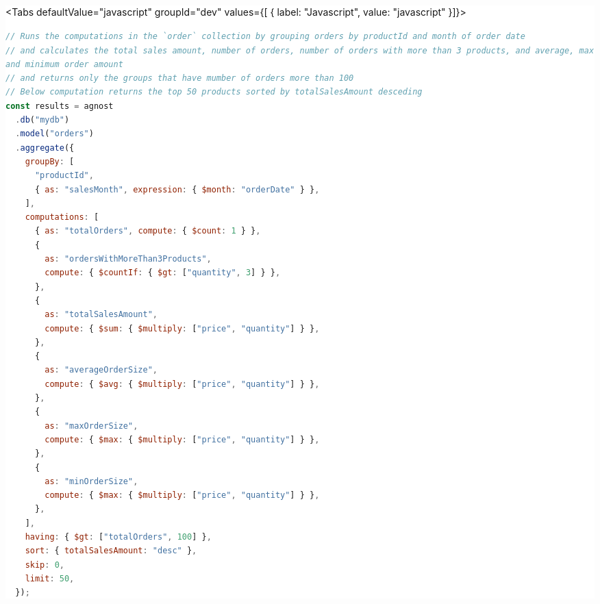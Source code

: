<Tabs defaultValue="javascript" groupId="dev" values={[ { label: "Javascript", value: "javascript" }]}>


<TabItem value="javascript">

```javascript
// Runs the computations in the `order` collection by grouping orders by productId and month of order date
// and calculates the total sales amount, number of orders, number of orders with more than 3 products, and average, max and minimum order amount
// and returns only the groups that have mumber of orders more than 100 
// Below computation returns the top 50 products sorted by totalSalesAmount desceding
const results = agnost
  .db("mydb")
  .model("orders")
  .aggregate({
    groupBy: [
      "productId",
      { as: "salesMonth", expression: { $month: "orderDate" } },
    ],
    computations: [
      { as: "totalOrders", compute: { $count: 1 } },
      {
        as: "ordersWithMoreThan3Products",
        compute: { $countIf: { $gt: ["quantity", 3] } },
      },
      {
        as: "totalSalesAmount",
        compute: { $sum: { $multiply: ["price", "quantity"] } },
      },
      {
        as: "averageOrderSize",
        compute: { $avg: { $multiply: ["price", "quantity"] } },
      },
      {
        as: "maxOrderSize",
        compute: { $max: { $multiply: ["price", "quantity"] } },
      },
      {
        as: "minOrderSize",
        compute: { $max: { $multiply: ["price", "quantity"] } },
      },
    ],
    having: { $gt: ["totalOrders", 100] },
    sort: { totalSalesAmount: "desc" },
    skip: 0,
    limit: 50,
  });
```
</TabItem>
</Tabs>
